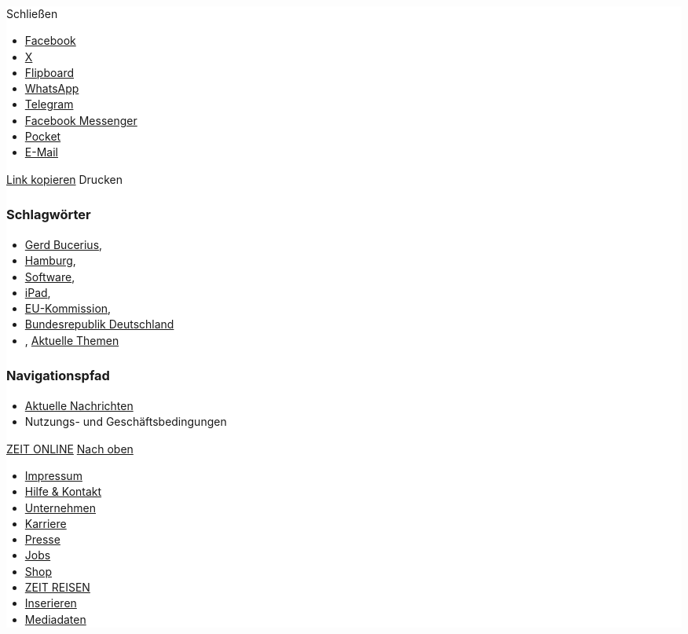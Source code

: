 Schließen

* [Facebook](https://www.facebook.com/sharer/sharer.php?u=https%3A//www.zeit.de/administratives/agb-kommentare-artikel%3Fwt_zmc%3Dsm.ext.zonaudev.facebook.ref.zeitde.share.link.x%26utm_medium%3Dsm%26utm_source%3Dfacebook_zonaudev_ext%26utm_campaign%3Dref%26utm_content%3Dzeitde_share_link_x "Facebook")
* [X](https://twitter.com/intent/tweet?text=Nutzungs-%20und%20Gesch%C3%A4ftsbedingungen&via=zeitonline&url=https%3A//www.zeit.de/administratives/agb-kommentare-artikel%3Fwt_zmc%3Dsm.ext.zonaudev.twitter.ref.zeitde.share.link.x "Twittern")
* [Flipboard](https://share.flipboard.com/bookmarklet/popout?v=2&title=Nutzungs-%20und%20Gesch%C3%A4ftsbedingungen&url=https%3A//www.zeit.de/administratives/agb-kommentare-artikel%3Fwt_zmc%3Dsoref.ext.zonaudev.flipboard.ref.zeitde.share.link.x "Flippen")
* [WhatsApp](whatsapp://send?text=Nutzungs-%20und%20Gesch%C3%A4ftsbedingungen%20-%20Artikel%20auf%20ZEIT%20ONLINE%3A%20https%3A//www.zeit.de/administratives/agb-kommentare-artikel%3Fwt_zmc%3Dsm.ext.zonaudev.whatsapp.ref.zeitde.share.link.x "Whatsapp")
* [Telegram](https://t.me/share/url?url=Nutzungs-%20und%20Gesch%C3%A4ftsbedingungen%20-%20Artikel%20auf%20ZEIT%20ONLINE%3A%20https%3A//www.zeit.de/administratives/agb-kommentare-artikel%3Fwt_zmc%3Dsm.ext.zonaudev.telegram.ref.zeitde.share.link.x "telegram")
* [Facebook Messenger](fb-messenger://share/?link=https%3A//www.zeit.de/administratives/agb-kommentare-artikel%3Fwt_zmc%3Dsm.ext.zonaudev.fb-messenger.ref.zeitde.share.link.x&app_id=638028906281625 "Facebook Messenger")
* [Pocket](https://getpocket.com/save?url=https%3A//www.zeit.de/administratives/agb-kommentare-artikel%3Fwt_zmc%3Dsm.ext.zonaudev.pocket.ref.zeitde.share.link.x%26utm_medium%3Dsm%26utm_source%3Dpocket_zonaudev_ext%26utm_campaign%3Dref%26utm_content%3Dzeitde_share_link_x "Pocket")
* [E-Mail](mailto:?subject=Nutzungs-%20und%20Gesch%C3%A4ftsbedingungen%20-%20Artikel%20auf%20ZEIT%20ONLINE&body=Artikel%20auf%20ZEIT%20ONLINE%20lesen%3A%20https%3A//www.zeit.de/administratives/agb-kommentare-artikel%3Fwt_zmc%3Dsm.ext.zonaudev.mail.ref.zeitde.share.link.x "Mailen")

[Link kopieren](https://www.zeit.de/administratives/agb-kommentare-artikel) Drucken

### Schlagwörter

* [Gerd Bucerius](https://www.zeit.de/thema/gerd-bucerius),
* [Hamburg](https://www.zeit.de/thema/hamburg),
* [Software](https://www.zeit.de/thema/software),
* [iPad](https://www.zeit.de/thema/ipad),
* [EU-Kommission](https://www.zeit.de/thema/eu-kommission),
* [Bundesrepublik Deutschland](https://www.zeit.de/thema/bundesrepublik-deutschland)
* , [Aktuelle Themen](https://www.zeit.de/thema/index)

### Navigationspfad

* [Aktuelle Nachrichten](https://www.zeit.de/index "ZEIT ONLINE")
* Nutzungs- und Geschäftsbedingungen

[ZEIT ONLINE](https://www.zeit.de/index "Nachrichten auf ZEIT ONLINE") [Nach oben](https://www.zeit.de/administratives/agb-kommentare-artikel "Zurück nach oben")

* [Impressum](https://www.zeit.de/impressum/index)
* [Hilfe & Kontakt](https://www.zeit.de/hilfe/hilfe)
* [Unternehmen](https://www.zeit-verlagsgruppe.de/)
* [Karriere](https://www.zeit-verlagsgruppe.de/karriere/)
* [Presse](https://www.zeit-verlagsgruppe.de/presse/)
* [Jobs](https://jobs.zeit.de/)
* [Shop](https://shop.zeit.de/?wt_zmc=fix.int.zshop.zeitde.bottomnavi.startseite.link.zeitshop.1&utm_medium=referral&utm_source=zeitonline&utm_campaign=bottomnavi&utm_content=startseite_link)
* [ZEIT REISEN](https://zeitreisen.zeit.de/?utm_medium=zeit_online&utm_campaign=footer&utm_content=startseite)
* [Inserieren](https://inserieren.zeit.de/)
* [Mediadaten](https://www.zeit-verlagsgruppe.de/geschaeftskunden)
